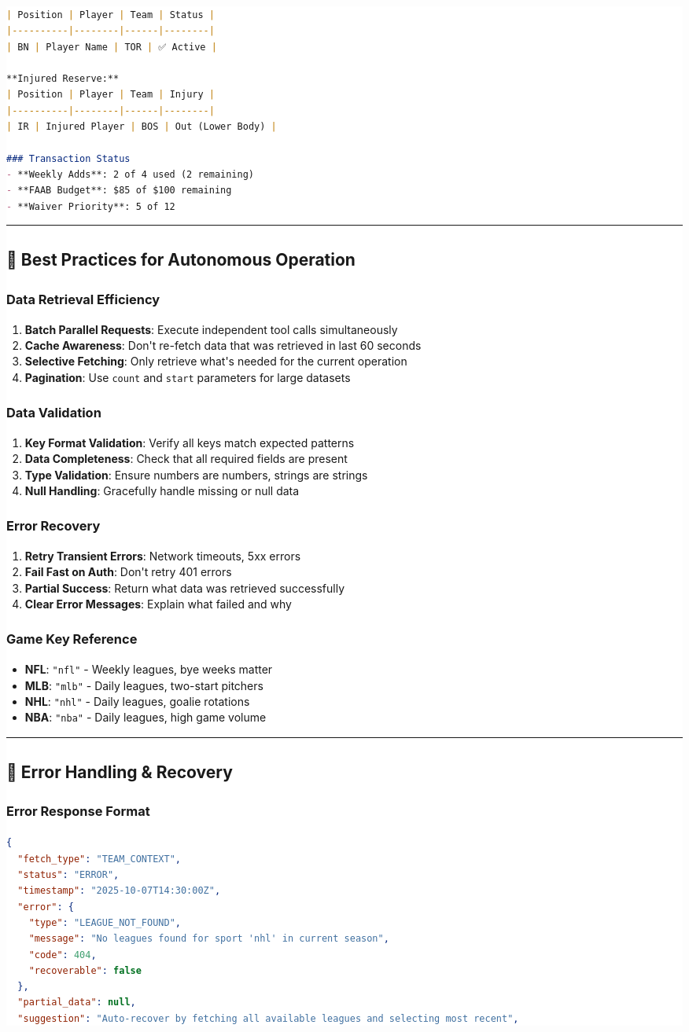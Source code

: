 ```markdown
| Position | Player | Team | Status |
|----------|--------|------|--------|
| BN | Player Name | TOR | ✅ Active |

**Injured Reserve:**
| Position | Player | Team | Injury |
|----------|--------|------|--------|
| IR | Injured Player | BOS | Out (Lower Body) |

### Transaction Status
- **Weekly Adds**: 2 of 4 used (2 remaining)
- **FAAB Budget**: $85 of $100 remaining
- **Waiver Priority**: 5 of 12
```

---

## 🎯 Best Practices for Autonomous Operation

### Data Retrieval Efficiency
1. **Batch Parallel Requests**: Execute independent tool calls simultaneously
2. **Cache Awareness**: Don't re-fetch data that was retrieved in last 60 seconds
3. **Selective Fetching**: Only retrieve what's needed for the current operation
4. **Pagination**: Use `count` and `start` parameters for large datasets

### Data Validation
1. **Key Format Validation**: Verify all keys match expected patterns
2. **Data Completeness**: Check that all required fields are present
3. **Type Validation**: Ensure numbers are numbers, strings are strings
4. **Null Handling**: Gracefully handle missing or null data

### Error Recovery
1. **Retry Transient Errors**: Network timeouts, 5xx errors
2. **Fail Fast on Auth**: Don't retry 401 errors
3. **Partial Success**: Return what data was retrieved successfully
4. **Clear Error Messages**: Explain what failed and why

### Game Key Reference
- **NFL**: `"nfl"` - Weekly leagues, bye weeks matter
- **MLB**: `"mlb"` - Daily leagues, two-start pitchers
- **NHL**: `"nhl"` - Daily leagues, goalie rotations
- **NBA**: `"nba"` - Daily leagues, high game volume

---

## 🔐 Error Handling & Recovery

### Error Response Format
```json
{
  "fetch_type": "TEAM_CONTEXT",
  "status": "ERROR",
  "timestamp": "2025-10-07T14:30:00Z",
  "error": {
    "type": "LEAGUE_NOT_FOUND",
    "message": "No leagues found for sport 'nhl' in current season",
    "code": 404,
    "recoverable": false
  },
  "partial_data": null,
  "suggestion": "Auto-recover by fetching all available leagues and selecting most recent",
```